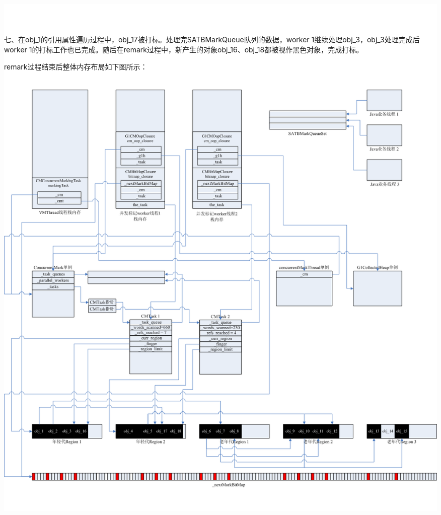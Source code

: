 <br/>
<br/>
<br/>
七、在obj_1的引用属性遍历过程中，obj_17被打标。处理完SATBMarkQueue队列的数据，worker 1继续处理obj_3，obj_3处理完成后worker 1的打标工作也已完成。随后在remark过程中，新产生的对象obj_16、obj_18都被视作黑色对象，完成打标。

remark过程结束后整体内存布局如下图所示：
<br/>
<br/>

<img src="../images/mixed_gc_memory_thread_7.png" width="100%" height="100%"/>

<br/>
<br/>
<br/>
